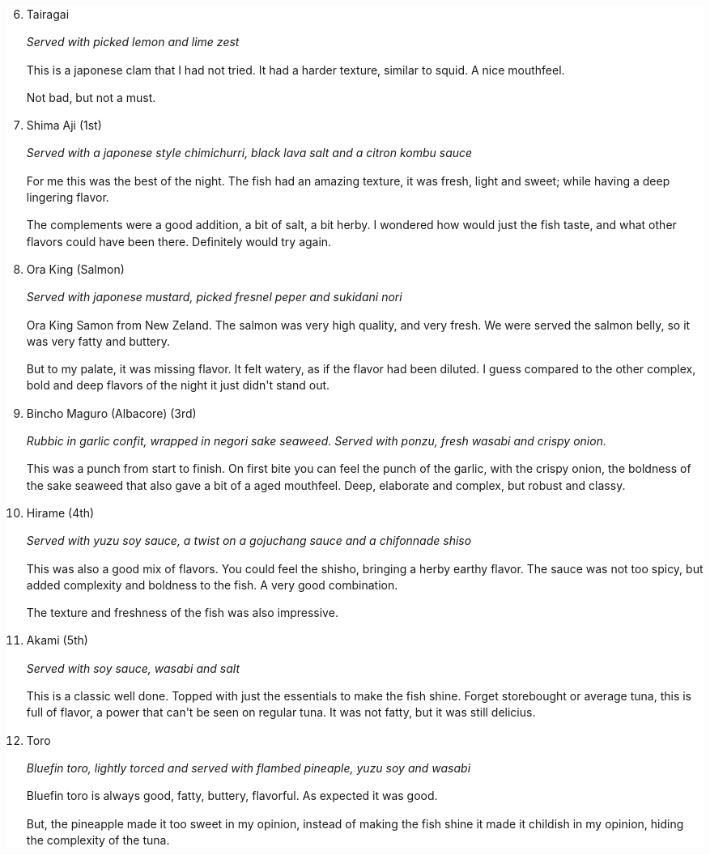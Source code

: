 6. Tairagai

    _Served with picked lemon and lime zest_

    This is a japonese clam that I had not tried. It had a harder texture, similar to squid. A nice mouthfeel.

    Not bad, but not a must.

7. Shima Aji (1st)

    _Served with a japonese style chimichurri, black lava salt and a citron kombu sauce_

    For me this was the best of the night. The fish had an amazing texture, it was fresh, light and sweet; while having a deep lingering flavor.

    The complements were a good addition, a bit of salt, a bit herby. I wondered how would just the fish taste, and what other flavors could have been there. Definitely would try again.

8. Ora King (Salmon)

    _Served with japonese mustard, picked fresnel peper and sukidani nori_

    Ora King Samon from New Zeland. The salmon was very high quality, and very fresh. We were served the salmon belly, so it was very fatty and buttery.

    But to my palate, it was missing flavor. It felt watery, as if the flavor had been diluted. I guess compared to the other complex, bold and deep flavors of the night it just didn't stand out.

9. Bincho Maguro (Albacore) (3rd)

    _Rubbic in garlic confit, wrapped in negori sake seaweed. Served with ponzu, fresh wasabi and crispy onion._

    This was a punch from start to finish. On first bite you can feel the punch of the garlic, with the crispy onion, the boldness of the sake seaweed that also gave a bit of a aged mouthfeel. Deep, elaborate and complex, but robust and classy.

10. Hirame (4th)

    _Served with yuzu soy sauce, a twist on a gojuchang sauce and a chifonnade shiso_

    This was also a good mix of flavors. You could feel the shisho, bringing a herby earthy flavor. The sauce was not too spicy, but added complexity and boldness to the fish. A very good combination.

    The texture and freshness of the fish was also impressive.

11. Akami (5th)

    _Served with soy sauce, wasabi and salt_

    This is a classic well done. Topped with just the essentials to make the fish shine. Forget storebought or average tuna, this is full of flavor, a power that can't be seen on regular tuna. It was not fatty, but it was still delicius.

12. Toro

    _Bluefin toro, lightly torced and served with flambed pineaple, yuzu soy and wasabi_

    Bluefin toro is always good, fatty, buttery, flavorful. As expected it was good.

    But, the pineapple made it too sweet in my opinion, instead of making the fish shine it made it childish in my opinion, hiding the complexity of the tuna.
